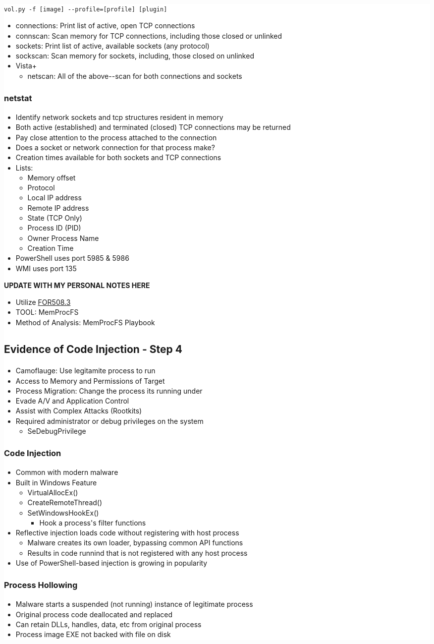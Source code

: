 ```vol.py -f [image] --profile=[profile] [plugin]```
  - connections: Print list of active, open TCP connections
  - connscan: Scan memory for TCP connections, including those closed or unlinked
  - sockets: Print list of active, available sockets (any protocol)
  - sockscan: Scan memory for sockets, including, those closed on unlinked
- Vista+
  - netscan: All of the above--scan for both connections and sockets



### netstat
- Identify network sockets and tcp structures resident in memory
- Both active (established) and terminated (closed) TCP connections may be returned
- Pay close attention to the process attached to the connection
- Does a socket or network connection for that process make?
- Creation times available for both sockets and TCP connections
- Lists:
  - Memory offset
  - Protocol
  - Local IP address
  - Remote IP address
  - State (TCP Only)
  - Process ID (PID)
  - Owner Process Name
  - Creation Time
- PowerShell uses port 5985 & 5986
- WMI uses port 135

**UPDATE WITH MY PERSONAL NOTES HERE**
- Utilize [FOR508.3](https://docs.google.com/document/d/1Qaad7OH6f4nMZLjrn4O44pJYngiNaezEe4FD3E3my8Y/edit?tab=t.0)
- TOOL: MemProcFS
- Method of Analysis: MemProcFS Playbook



## Evidence of Code Injection - Step 4
- Camoflauge: Use legitamite process to run
- Access to Memory and Permissions of Target
- Process Migration: Change the process its running under
- Evade A/V and Application Control
- Assist with Complex Attacks (Rootkits)
- Required administrator or debug privileges on the system
  - SeDebugPrivilege



### Code Injection
- Common with modern malware
- Built in Windows Feature
  - VirtualAllocEx()
  - CreateRemoteThread()
  - SetWindowsHookEx()
    - Hook a process's filter functions
- Reflective injection loads code without registering with host process
  - Malware creates its own loader, bypassing common API functions
  - Results in code runnind that is not registered with any host process
- Use of PowerShell-based injection is growing in popularity

### Process Hollowing
- Malware starts a suspended (not running) instance of legitimate process
- Original process code deallocated and replaced
- Can retain DLLs, handles, data, etc from original process
- Process image EXE not backed with file on disk
```